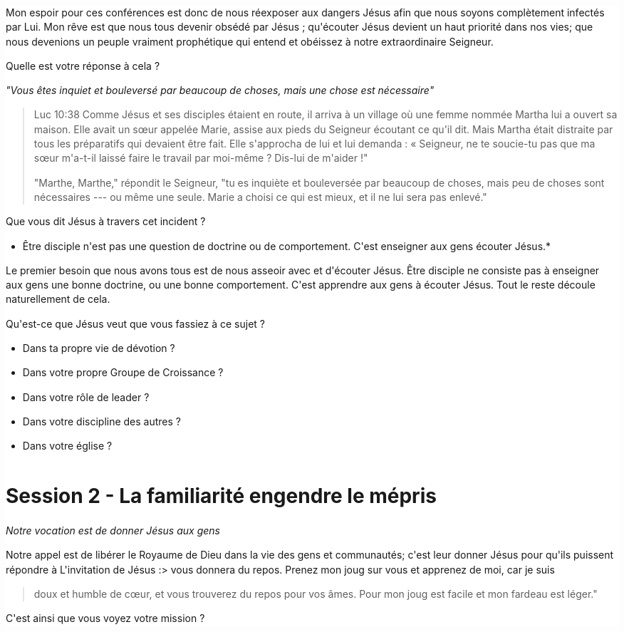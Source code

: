Mon espoir pour ces conférences est donc de nous réexposer aux dangers
Jésus afin que nous soyons complètement infectés par Lui. Mon rêve est que nous tous
devenir obsédé par Jésus ; qu'écouter Jésus devient un haut
priorité dans nos vies; que nous devenions un peuple vraiment prophétique qui entend
et obéissez à notre extraordinaire Seigneur.

Quelle est votre réponse à cela ?

*\"Vous êtes inquiet et bouleversé par beaucoup de choses, mais une chose est
nécessaire\"*

> Luc 10:38 Comme Jésus et ses disciples étaient en route, il arriva à un
> village où une femme nommée Martha lui a ouvert sa maison. Elle avait un
> sœur appelée Marie, assise aux pieds du Seigneur écoutant ce qu'il
> dit. Mais Martha était distraite par tous les préparatifs qui devaient être
> fait. Elle s'approcha de lui et lui demanda : « Seigneur, ne te soucie-tu pas que ma sœur
> m'a-t-il laissé faire le travail par moi-même ? Dis-lui de m'aider !"
>
> "Marthe, Marthe," répondit le Seigneur, "tu es inquiète et bouleversée par
> beaucoup de choses, mais peu de choses sont nécessaires --- ou même une seule. Marie a
> choisi ce qui est mieux, et il ne lui sera pas enlevé."

Que vous dit Jésus à travers cet incident ?

* Être disciple n'est pas une question de doctrine ou de comportement. C'est enseigner aux gens
écouter Jésus.*

Le premier besoin que nous avons tous est de nous asseoir avec et d'écouter Jésus.
Être disciple ne consiste pas à enseigner aux gens une bonne doctrine, ou une bonne
comportement. C'est apprendre aux gens à écouter Jésus. Tout le reste
découle naturellement de cela.

Qu'est-ce que Jésus veut que vous fassiez à ce sujet ?

- Dans ta propre vie de dévotion ?

- Dans votre propre Groupe de Croissance ?

- Dans votre rôle de leader ?

- Dans votre discipline des autres ?

- Dans votre église ?

# Session 2 - La familiarité engendre le mépris

*Notre vocation est de donner Jésus aux gens*

Notre appel est de libérer le Royaume de Dieu dans la vie des gens et
communautés; c'est leur donner Jésus pour qu'ils puissent répondre à
L\'invitation de Jésus :> vous donnera du repos. Prenez mon joug sur vous et apprenez de moi, car je suis
> doux et humble de cœur, et vous trouverez du repos pour vos âmes. Pour
> mon joug est facile et mon fardeau est léger."

C'est ainsi que vous voyez votre mission ?

